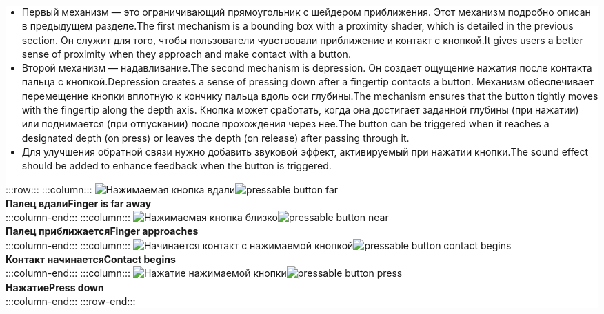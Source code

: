 * <span data-ttu-id="e2f65-181">Первый механизм — это ограничивающий прямоугольник с шейдером приближения. Этот механизм подробно описан в предыдущем разделе.</span><span class="sxs-lookup"><span data-stu-id="e2f65-181">The first mechanism is a bounding box with a proximity shader, which is detailed in the previous section.</span></span> <span data-ttu-id="e2f65-182">Он служит для того, чтобы пользователи чувствовали приближение и контакт с кнопкой.</span><span class="sxs-lookup"><span data-stu-id="e2f65-182">It gives users a better sense of proximity when they approach and make contact with a button.</span></span>
* <span data-ttu-id="e2f65-183">Второй механизм — надавливание.</span><span class="sxs-lookup"><span data-stu-id="e2f65-183">The second mechanism is depression.</span></span> <span data-ttu-id="e2f65-184">Он создает ощущение нажатия после контакта пальца с кнопкой.</span><span class="sxs-lookup"><span data-stu-id="e2f65-184">Depression creates a sense of pressing down after a fingertip contacts a button.</span></span> <span data-ttu-id="e2f65-185">Механизм обеспечивает перемещение кнопки вплотную к кончику пальца вдоль оси глубины.</span><span class="sxs-lookup"><span data-stu-id="e2f65-185">The mechanism ensures that the button tightly moves with the fingertip along the depth axis.</span></span> <span data-ttu-id="e2f65-186">Кнопка может сработать, когда она достигает заданной глубины (при нажатии) или поднимается (при отпускании) после прохождения через нее.</span><span class="sxs-lookup"><span data-stu-id="e2f65-186">The button can be triggered when it reaches a designated depth (on press) or leaves the depth (on release) after passing through it.</span></span>
* <span data-ttu-id="e2f65-187">Для улучшения обратной связи нужно добавить звуковой эффект, активируемый при нажатии кнопки.</span><span class="sxs-lookup"><span data-stu-id="e2f65-187">The sound effect should be added to enhance feedback when the button is triggered.</span></span>

:::row:::
    :::column:::
       <span data-ttu-id="e2f65-188">![Нажимаемая кнопка вдали](images/pressable-button-far.jpg)</span><span class="sxs-lookup"><span data-stu-id="e2f65-188">![pressable button far](images/pressable-button-far.jpg)</span></span><br>
       <span data-ttu-id="e2f65-189">**Палец вдали**</span><span class="sxs-lookup"><span data-stu-id="e2f65-189">**Finger is far away**</span></span><br>
    :::column-end:::
    :::column:::
       <span data-ttu-id="e2f65-190">![Нажимаемая кнопка близко](images/pressable-button-approach.jpg)</span><span class="sxs-lookup"><span data-stu-id="e2f65-190">![pressable button near](images/pressable-button-approach.jpg)</span></span><br>
        <span data-ttu-id="e2f65-191">**Палец приближается**</span><span class="sxs-lookup"><span data-stu-id="e2f65-191">**Finger approaches**</span></span><br>
    :::column-end:::
    :::column:::
       <span data-ttu-id="e2f65-192">![Начинается контакт с нажимаемой кнопкой](images/pressable-button-contact.jpg)</span><span class="sxs-lookup"><span data-stu-id="e2f65-192">![pressable button contact begins](images/pressable-button-contact.jpg)</span></span><br>
       <span data-ttu-id="e2f65-193">**Контакт начинается**</span><span class="sxs-lookup"><span data-stu-id="e2f65-193">**Contact begins**</span></span><br>
    :::column-end:::
    :::column:::
       <span data-ttu-id="e2f65-194">![Нажатие нажимаемой кнопки](images/pressable-button-press.jpg)</span><span class="sxs-lookup"><span data-stu-id="e2f65-194">![pressable button press](images/pressable-button-press.jpg)</span></span><br>
       <span data-ttu-id="e2f65-195">**Нажатие**</span><span class="sxs-lookup"><span data-stu-id="e2f65-195">**Press down**</span></span><br>
    :::column-end:::
:::row-end:::
